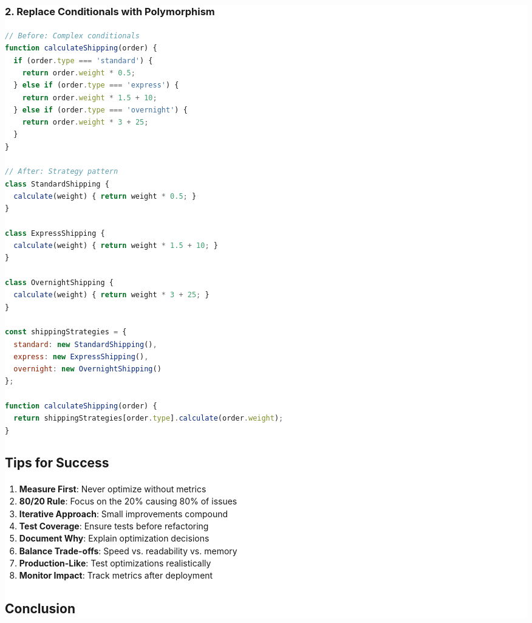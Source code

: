 ### 2. **Replace Conditionals with Polymorphism**
```javascript
// Before: Complex conditionals
function calculateShipping(order) {
  if (order.type === 'standard') {
    return order.weight * 0.5;
  } else if (order.type === 'express') {
    return order.weight * 1.5 + 10;
  } else if (order.type === 'overnight') {
    return order.weight * 3 + 25;
  }
}

// After: Strategy pattern
class StandardShipping {
  calculate(weight) { return weight * 0.5; }
}

class ExpressShipping {
  calculate(weight) { return weight * 1.5 + 10; }
}

class OvernightShipping {
  calculate(weight) { return weight * 3 + 25; }
}

const shippingStrategies = {
  standard: new StandardShipping(),
  express: new ExpressShipping(),
  overnight: new OvernightShipping()
};

function calculateShipping(order) {
  return shippingStrategies[order.type].calculate(order.weight);
}
```

## Tips for Success

1. **Measure First**: Never optimize without metrics
2. **80/20 Rule**: Focus on the 20% causing 80% of issues
3. **Iterative Approach**: Small improvements compound
4. **Test Coverage**: Ensure tests before refactoring
5. **Document Why**: Explain optimization decisions
6. **Balance Trade-offs**: Speed vs. readability vs. memory
7. **Production-Like**: Test optimizations realistically
8. **Monitor Impact**: Track metrics after deployment

## Conclusion

